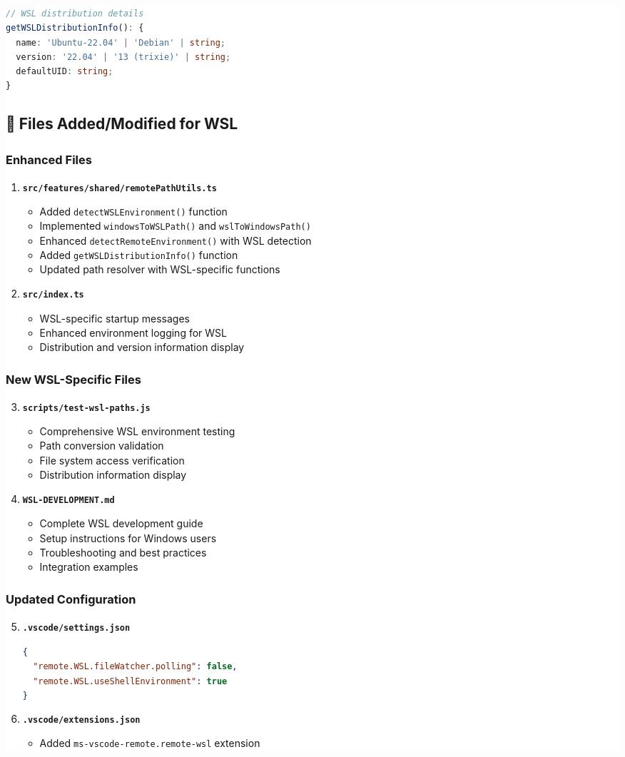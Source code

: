 ```typescript
// WSL distribution details
getWSLDistributionInfo(): {
  name: 'Ubuntu-22.04' | 'Debian' | string;
  version: '22.04' | '13 (trixie)' | string;
  defaultUID: string;
}
```

## 📁 Files Added/Modified for WSL

### Enhanced Files

1. **`src/features/shared/remotePathUtils.ts`**

   - Added `detectWSLEnvironment()` function
   - Implemented `windowsToWSLPath()` and `wslToWindowsPath()`
   - Enhanced `detectRemoteEnvironment()` with WSL detection
   - Added `getWSLDistributionInfo()` function
   - Updated path resolver with WSL-specific functions

2. **`src/index.ts`**
   - WSL-specific startup messages
   - Enhanced environment logging for WSL
   - Distribution and version information display

### New WSL-Specific Files

3. **`scripts/test-wsl-paths.js`**

   - Comprehensive WSL environment testing
   - Path conversion validation
   - File system access verification
   - Distribution information display

4. **`WSL-DEVELOPMENT.md`**
   - Complete WSL development guide
   - Setup instructions for Windows users
   - Troubleshooting and best practices
   - Integration examples

### Updated Configuration

5. **`.vscode/settings.json`**

   ```json
   {
     "remote.WSL.fileWatcher.polling": false,
     "remote.WSL.useShellEnvironment": true
   }
   ```

6. **`.vscode/extensions.json`**

   - Added `ms-vscode-remote.remote-wsl` extension
